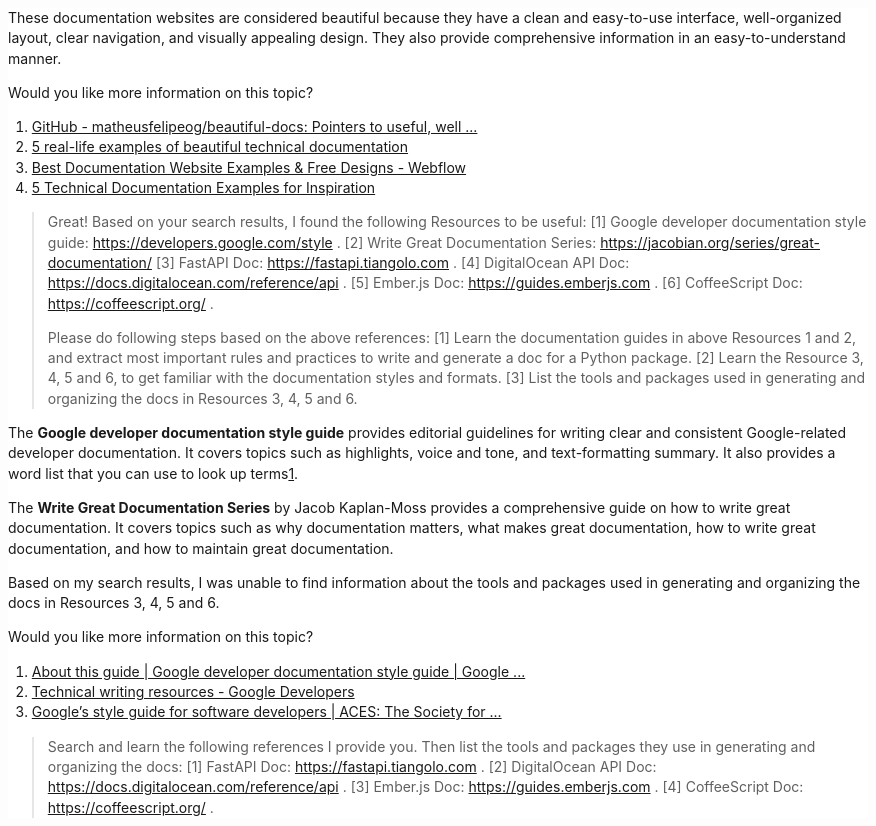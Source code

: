 These documentation websites are considered beautiful because they have a clean and easy-to-use interface, well-organized layout, clear navigation, and visually appealing design. They also provide comprehensive information in an easy-to-understand manner.

Would you like more information on this topic?

1. [GitHub - matheusfelipeog/beautiful-docs: Pointers to useful, well ...](https://github.com/matheusfelipeog/beautiful-docs)
2. [5 real-life examples of beautiful technical documentation](https://www.atlassian.com/blog/add-ons/5-real-life-examples-beautiful-technical-documentation)
3. [Best Documentation Website Examples & Free Designs - Webflow](https://webflow.com/made-in-webflow/documentation)
4. [5 Technical Documentation Examples for Inspiration](https://www.madcapsoftware.com/blog/five-examples-of-technical-documentation-sites-to-get-you-inspired/)

> Great! Based on your search results, I found the following Resources to be useful:
> [1] Google developer documentation style guide: https://developers.google.com/style .
> [2] Write Great Documentation Series: https://jacobian.org/series/great-documentation/
> [3] FastAPI Doc: https://fastapi.tiangolo.com .
> [4] DigitalOcean API Doc: https://docs.digitalocean.com/reference/api .
> [5] Ember.js Doc: https://guides.emberjs.com .
> [6] CoffeeScript Doc: https://coffeescript.org/ .
> 
> Please do following steps based on the above references:
> [1] Learn the documentation guides in above Resources 1 and 2, and extract most important rules and practices to write and generate a doc for a Python package.
> [2] Learn the Resource 3, 4, 5 and 6, to get familiar with the documentation styles and formats.
> [3] List the tools and packages used in generating and organizing the docs in Resources 3, 4, 5 and 6.

The **Google developer documentation style guide** provides editorial guidelines for writing clear and consistent Google-related developer documentation. It covers topics such as highlights, voice and tone, and text-formatting summary. It also provides a word list that you can use to look up terms[1](https://developers.google.com/style/).

The **Write Great Documentation Series** by Jacob Kaplan-Moss provides a comprehensive guide on how to write great documentation. It covers topics such as why documentation matters, what makes great documentation, how to write great documentation, and how to maintain great documentation.

Based on my search results, I was unable to find information about the tools and packages used in generating and organizing the docs in Resources 3, 4, 5 and 6.

Would you like more information on this topic?

1. [About this guide | Google developer documentation style guide | Google ...](https://developers.google.com/style/)
2. [Technical writing resources - Google Developers](https://developers.google.com/tech-writing/resources)
3. [Google’s style guide for software developers | ACES: The Society for ...](https://aceseditors.org/news/2021/googles-style-guide-for-software-developers)

> Search and learn the following references I provide you.
> Then list the tools and packages they use in generating and organizing the docs:
> [1] FastAPI Doc: https://fastapi.tiangolo.com .
> [2] DigitalOcean API Doc: https://docs.digitalocean.com/reference/api .
> [3] Ember.js Doc: https://guides.emberjs.com .
> [4] CoffeeScript Doc: https://coffeescript.org/ .
